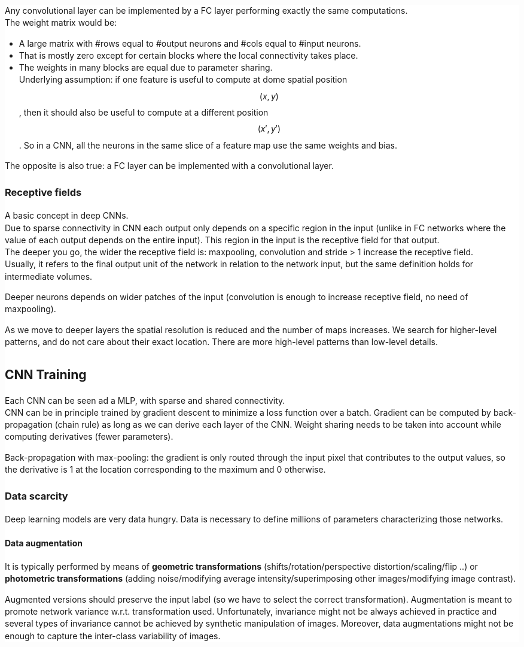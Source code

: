 Any convolutional layer can be implemented by a FC layer performing exactly the same computations. \
The weight matrix would be:

* A large matrix with #rows equal to #output neurons and #cols equal to #input neurons.
* That is mostly zero except for certain blocks where the local connectivity takes place.
* The weights in many blocks are equal due to parameter sharing. \
  Underlying assumption: if one feature is useful to compute at dome spatial position $$(x, y)$$, then it should also be useful to compute at a different position $$(x', y')$$. So in a CNN, all the neurons in the same slice of a feature map use the same weights and bias.

The opposite is also true: a FC layer can be implemented with a convolutional layer.

### Receptive fields

A basic concept in deep CNNs.\
Due to sparse connectivity in CNN each output only depends on a specific region in the input (unlike in FC networks where the value of each output depends on the entire input). This region in the input is the receptive field for that output.\
The deeper you go, the wider the receptive field is: maxpooling, convolution and stride > 1 increase the receptive field. \
Usually, it refers to the final output unit of the network in relation to the network input, but the same definition holds for intermediate volumes.&#x20;

Deeper neurons depends on wider patches of the input (convolution is enough to increase receptive field, no need of maxpooling).

As we move to deeper layers the spatial resolution is reduced and the number of maps increases. We search for higher-level patterns, and do not care about their exact location. There are more high-level patterns than low-level details.

## CNN Training

Each CNN can be seen ad a MLP, with sparse and shared connectivity.\
CNN can be in principle trained by gradient descent to minimize a loss function over a batch. Gradient can be computed by back-propagation (chain rule) as long as we can derive each layer of the CNN. Weight sharing needs to be taken into account while computing derivatives (fewer parameters).

Back-propagation with max-pooling: the gradient is only routed through the input pixel that contributes to the output values, so the derivative is 1 at the location corresponding to the maximum and 0 otherwise.

### Data scarcity

Deep learning models are very data hungry. Data is necessary to define millions of parameters characterizing those networks.&#x20;

#### Data augmentation

It is typically performed by means of **geometric transformations** (shifts/rotation/perspective distortion/scaling/flip ..) or **photometric transformations** (adding noise/modifying average intensity/superimposing other images/modifying image contrast).

Augmented versions should preserve the input label (so we have to select the correct transformation). Augmentation is meant to promote network variance w.r.t. transformation used. Unfortunately, invariance might not be always achieved in practice and several types of invariance cannot be achieved by synthetic manipulation of images. Moreover, data augmentations might not be enough to capture the inter-class variability of images.&#x20;
